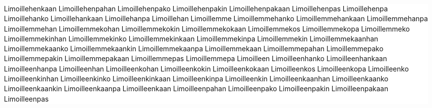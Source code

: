 Limoillehenkaan
Limoillehenpahan
Limoillehenpako
Limoillehenpakin
Limoillehenpakaan
Limoillehenpas
Limoillehenpa
Limoillehanko
Limoillehankaan
Limoillehanpa
Limoillehan
Limoillemme
Limoillemmehanko
Limoillemmehankaan
Limoillemmehanpa
Limoillemmehan
Limoillemmekohan
Limoillemmekokin
Limoillemmekokaan
Limoillemmekos
Limoillemmekopa
Limoillemmeko
Limoillemmekinhan
Limoillemmekinko
Limoillemmekinkaan
Limoillemmekinpa
Limoillemmekin
Limoillemmekaanhan
Limoillemmekaanko
Limoillemmekaankin
Limoillemmekaanpa
Limoillemmekaan
Limoillemmepahan
Limoillemmepako
Limoillemmepakin
Limoillemmepakaan
Limoillemmepas
Limoillemmepa
Limoilleen
Limoilleenhanko
Limoilleenhankaan
Limoilleenhanpa
Limoilleenhan
Limoilleenkohan
Limoilleenkokin
Limoilleenkokaan
Limoilleenkos
Limoilleenkopa
Limoilleenko
Limoilleenkinhan
Limoilleenkinko
Limoilleenkinkaan
Limoilleenkinpa
Limoilleenkin
Limoilleenkaanhan
Limoilleenkaanko
Limoilleenkaankin
Limoilleenkaanpa
Limoilleenkaan
Limoilleenpahan
Limoilleenpako
Limoilleenpakin
Limoilleenpakaan
Limoilleenpas